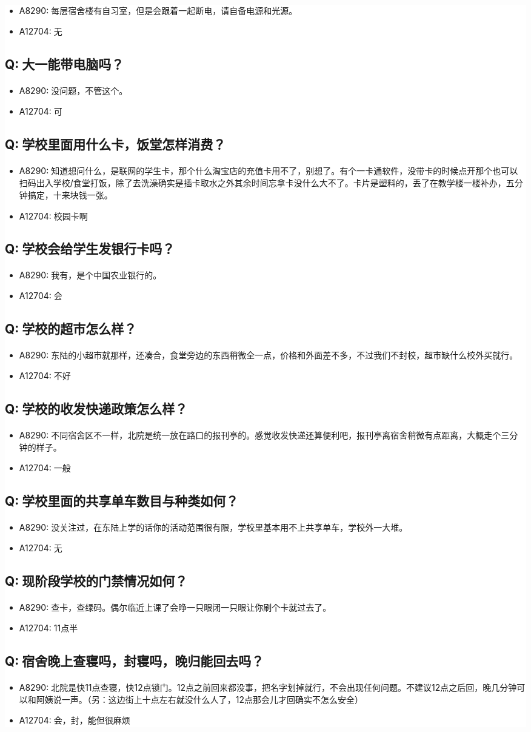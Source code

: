 - A8290: 每层宿舍楼有自习室，但是会跟着一起断电，请自备电源和光源。

- A12704: 无

## Q: 大一能带电脑吗？

- A8290: 没问题，不管这个。

- A12704: 可

## Q: 学校里面用什么卡，饭堂怎样消费？

- A8290: 知道想问什么，是联网的学生卡，那个什么淘宝店的充值卡用不了，别想了。有个一卡通软件，没带卡的时候点开那个也可以扫码出入学校/食堂打饭，除了去洗澡确实是插卡取水之外其余时间忘拿卡没什么大不了。卡片是塑料的，丢了在教学楼一楼补办，五分钟搞定，十来块钱一张。

- A12704: 校园卡啊

## Q: 学校会给学生发银行卡吗？

- A8290: 我有，是个中国农业银行的。

- A12704: 会

## Q: 学校的超市怎么样？

- A8290: 东陆的小超市就那样，还凑合，食堂旁边的东西稍微全一点，价格和外面差不多，不过我们不封校，超市缺什么校外买就行。

- A12704: 不好

## Q: 学校的收发快递政策怎么样？

- A8290: 不同宿舍区不一样，北院是统一放在路口的报刊亭的。感觉收发快递还算便利吧，报刊亭离宿舍稍微有点距离，大概走个三分钟的样子。

- A12704: 一般

## Q: 学校里面的共享单车数目与种类如何？

- A8290: 没关注过，在东陆上学的话你的活动范围很有限，学校里基本用不上共享单车，学校外一大堆。

- A12704: 无

## Q: 现阶段学校的门禁情况如何？

- A8290: 查卡，查绿码。偶尔临近上课了会睁一只眼闭一只眼让你刷个卡就过去了。

- A12704: 11点半

## Q: 宿舍晚上查寝吗，封寝吗，晚归能回去吗？

- A8290: 北院是快11点查寝，快12点锁门。12点之前回来都没事，把名字划掉就行，不会出现任何问题。不建议12点之后回，晚几分钟可以和阿姨说一声。（另：这边街上十点左右就没什么人了，12点那会儿才回确实不怎么安全）

- A12704: 会，封，能但很麻烦
